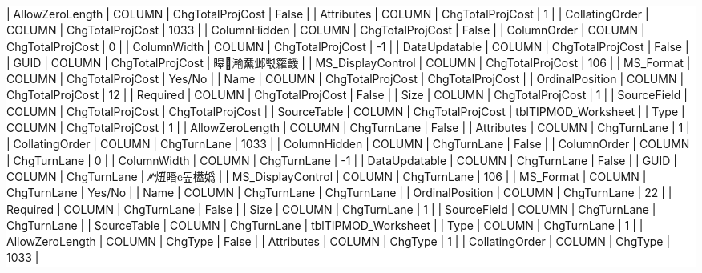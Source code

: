 | AllowZeroLength | COLUMN | ChgTotalProjCost | False |
| Attributes | COLUMN | ChgTotalProjCost | 1 |
| CollatingOrder | COLUMN | ChgTotalProjCost | 1033 |
| ColumnHidden | COLUMN | ChgTotalProjCost | False |
| ColumnOrder | COLUMN | ChgTotalProjCost | 0 |
| ColumnWidth | COLUMN | ChgTotalProjCost | -1 |
| DataUpdatable | COLUMN | ChgTotalProjCost | False |
| GUID | COLUMN | ChgTotalProjCost | 暤瀭䵤邺뼋籮靉 |
| MS_DisplayControl | COLUMN | ChgTotalProjCost | 106 |
| MS_Format | COLUMN | ChgTotalProjCost | Yes/No |
| Name | COLUMN | ChgTotalProjCost | ChgTotalProjCost |
| OrdinalPosition | COLUMN | ChgTotalProjCost | 12 |
| Required | COLUMN | ChgTotalProjCost | False |
| Size | COLUMN | ChgTotalProjCost | 1 |
| SourceField | COLUMN | ChgTotalProjCost | ChgTotalProjCost |
| SourceTable | COLUMN | ChgTotalProjCost | tblTIPMOD_Worksheet |
| Type | COLUMN | ChgTotalProjCost | 1 |
| AllowZeroLength | COLUMN | ChgTurnLane | False |
| Attributes | COLUMN | ChgTurnLane | 1 |
| CollatingOrder | COLUMN | ChgTurnLane | 1033 |
| ColumnHidden | COLUMN | ChgTurnLane | False |
| ColumnOrder | COLUMN | ChgTurnLane | 0 |
| ColumnWidth | COLUMN | ChgTurnLane | -1 |
| DataUpdatable | COLUMN | ChgTurnLane | False |
| GUID | COLUMN | ChgTurnLane | ꤺ炄፝䁊ꮳ돞㯼嬀 |
| MS_DisplayControl | COLUMN | ChgTurnLane | 106 |
| MS_Format | COLUMN | ChgTurnLane | Yes/No |
| Name | COLUMN | ChgTurnLane | ChgTurnLane |
| OrdinalPosition | COLUMN | ChgTurnLane | 22 |
| Required | COLUMN | ChgTurnLane | False |
| Size | COLUMN | ChgTurnLane | 1 |
| SourceField | COLUMN | ChgTurnLane | ChgTurnLane |
| SourceTable | COLUMN | ChgTurnLane | tblTIPMOD_Worksheet |
| Type | COLUMN | ChgTurnLane | 1 |
| AllowZeroLength | COLUMN | ChgType | False |
| Attributes | COLUMN | ChgType | 1 |
| CollatingOrder | COLUMN | ChgType | 1033 |